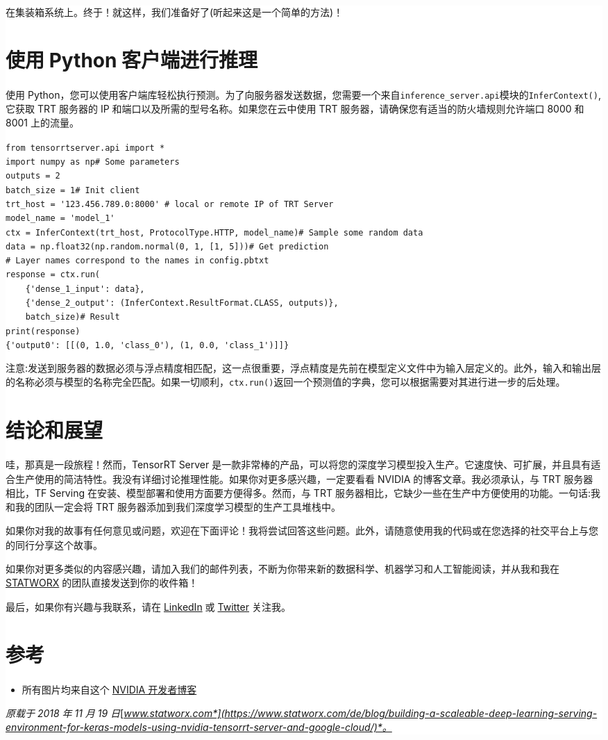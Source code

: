 在集装箱系统上。终于！就这样，我们准备好了(听起来这是一个简单的方法)！

# 使用 Python 客户端进行推理

使用 Python，您可以使用客户端库轻松执行预测。为了向服务器发送数据，您需要一个来自`inference_server.api`模块的`InferContext()`,它获取 TRT 服务器的 IP 和端口以及所需的型号名称。如果您在云中使用 TRT 服务器，请确保您有适当的防火墙规则允许端口 8000 和 8001 上的流量。

```
from tensorrtserver.api import *
import numpy as np# Some parameters
outputs = 2
batch_size = 1# Init client
trt_host = '123.456.789.0:8000' # local or remote IP of TRT Server
model_name = 'model_1'
ctx = InferContext(trt_host, ProtocolType.HTTP, model_name)# Sample some random data
data = np.float32(np.random.normal(0, 1, [1, 5]))# Get prediction
# Layer names correspond to the names in config.pbtxt
response = ctx.run(
    {'dense_1_input': data}, 
    {'dense_2_output': (InferContext.ResultFormat.CLASS, outputs)},
    batch_size)# Result
print(response)
{'output0': [[(0, 1.0, 'class_0'), (1, 0.0, 'class_1')]]}
```

注意:发送到服务器的数据必须与浮点精度相匹配，这一点很重要，浮点精度是先前在模型定义文件中为输入层定义的。此外，输入和输出层的名称必须与模型的名称完全匹配。如果一切顺利，`ctx.run()`返回一个预测值的字典，您可以根据需要对其进行进一步的后处理。

# 结论和展望

哇，那真是一段旅程！然而，TensorRT Server 是一款非常棒的产品，可以将您的深度学习模型投入生产。它速度快、可扩展，并且具有适合生产使用的简洁特性。我没有详细讨论推理性能。如果你对更多感兴趣，一定要看看 NVIDIA 的博客文章。我必须承认，与 TRT 服务器相比，TF Serving 在安装、模型部署和使用方面要方便得多。然而，与 TRT 服务器相比，它缺少一些在生产中方便使用的功能。一句话:我和我的团队一定会将 TRT 服务器添加到我们深度学习模型的生产工具堆栈中。

如果你对我的故事有任何意见或问题，欢迎在下面评论！我将尝试回答这些问题。此外，请随意使用我的代码或在您选择的社交平台上与您的同行分享这个故事。

如果你对更多类似的内容感兴趣，请加入我们的邮件列表，不断为你带来新的数据科学、机器学习和人工智能阅读，并从我和我在 [STATWORX](https://www.statworx.com/) 的团队直接发送到你的收件箱！

最后，如果你有兴趣与我联系，请在 [LinkedIn](https://www.linkedin.com/in/sebastian-heinz-90885272/) 或 [Twitter](https://twitter.com/statworx) 关注我。

# 参考

*   所有图片均来自这个 [NVIDIA 开发者博客](https://devblogs.nvidia.com/nvidia-serves-deep-learning-inference/)

*原载于 2018 年 11 月 19 日*[*www.statworx.com*](https://www.statworx.com/de/blog/building-a-scaleable-deep-learning-serving-environment-for-keras-models-using-nvidia-tensorrt-server-and-google-cloud/)*。*